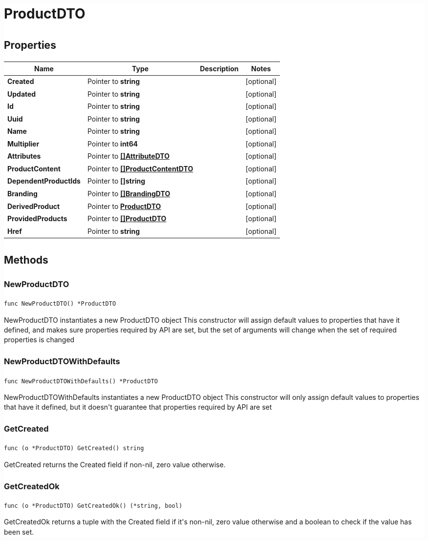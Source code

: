 # ProductDTO

## Properties

Name | Type | Description | Notes
------------ | ------------- | ------------- | -------------
**Created** | Pointer to **string** |  | [optional] 
**Updated** | Pointer to **string** |  | [optional] 
**Id** | Pointer to **string** |  | [optional] 
**Uuid** | Pointer to **string** |  | [optional] 
**Name** | Pointer to **string** |  | [optional] 
**Multiplier** | Pointer to **int64** |  | [optional] 
**Attributes** | Pointer to [**[]AttributeDTO**](AttributeDTO.md) |  | [optional] 
**ProductContent** | Pointer to [**[]ProductContentDTO**](ProductContentDTO.md) |  | [optional] 
**DependentProductIds** | Pointer to **[]string** |  | [optional] 
**Branding** | Pointer to [**[]BrandingDTO**](BrandingDTO.md) |  | [optional] 
**DerivedProduct** | Pointer to [**ProductDTO**](ProductDTO.md) |  | [optional] 
**ProvidedProducts** | Pointer to [**[]ProductDTO**](ProductDTO.md) |  | [optional] 
**Href** | Pointer to **string** |  | [optional] 

## Methods

### NewProductDTO

`func NewProductDTO() *ProductDTO`

NewProductDTO instantiates a new ProductDTO object
This constructor will assign default values to properties that have it defined,
and makes sure properties required by API are set, but the set of arguments
will change when the set of required properties is changed

### NewProductDTOWithDefaults

`func NewProductDTOWithDefaults() *ProductDTO`

NewProductDTOWithDefaults instantiates a new ProductDTO object
This constructor will only assign default values to properties that have it defined,
but it doesn't guarantee that properties required by API are set

### GetCreated

`func (o *ProductDTO) GetCreated() string`

GetCreated returns the Created field if non-nil, zero value otherwise.

### GetCreatedOk

`func (o *ProductDTO) GetCreatedOk() (*string, bool)`

GetCreatedOk returns a tuple with the Created field if it's non-nil, zero value otherwise
and a boolean to check if the value has been set.
